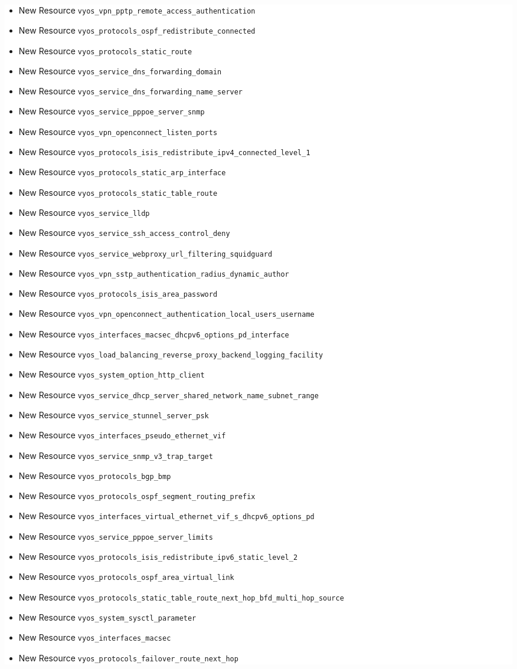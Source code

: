 * New Resource `vyos_vpn_pptp_remote_access_authentication`

* New Resource `vyos_protocols_ospf_redistribute_connected`

* New Resource `vyos_protocols_static_route`

* New Resource `vyos_service_dns_forwarding_domain`

* New Resource `vyos_service_dns_forwarding_name_server`

* New Resource `vyos_service_pppoe_server_snmp`

* New Resource `vyos_vpn_openconnect_listen_ports`

* New Resource `vyos_protocols_isis_redistribute_ipv4_connected_level_1`

* New Resource `vyos_protocols_static_arp_interface`

* New Resource `vyos_protocols_static_table_route`

* New Resource `vyos_service_lldp`

* New Resource `vyos_service_ssh_access_control_deny`

* New Resource `vyos_service_webproxy_url_filtering_squidguard`

* New Resource `vyos_vpn_sstp_authentication_radius_dynamic_author`

* New Resource `vyos_protocols_isis_area_password`

* New Resource `vyos_vpn_openconnect_authentication_local_users_username`

* New Resource `vyos_interfaces_macsec_dhcpv6_options_pd_interface`

* New Resource `vyos_load_balancing_reverse_proxy_backend_logging_facility`

* New Resource `vyos_system_option_http_client`

* New Resource `vyos_service_dhcp_server_shared_network_name_subnet_range`

* New Resource `vyos_service_stunnel_server_psk`

* New Resource `vyos_interfaces_pseudo_ethernet_vif`

* New Resource `vyos_service_snmp_v3_trap_target`

* New Resource `vyos_protocols_bgp_bmp`

* New Resource `vyos_protocols_ospf_segment_routing_prefix`

* New Resource `vyos_interfaces_virtual_ethernet_vif_s_dhcpv6_options_pd`

* New Resource `vyos_service_pppoe_server_limits`

* New Resource `vyos_protocols_isis_redistribute_ipv6_static_level_2`

* New Resource `vyos_protocols_ospf_area_virtual_link`

* New Resource `vyos_protocols_static_table_route_next_hop_bfd_multi_hop_source`

* New Resource `vyos_system_sysctl_parameter`

* New Resource `vyos_interfaces_macsec`

* New Resource `vyos_protocols_failover_route_next_hop`

